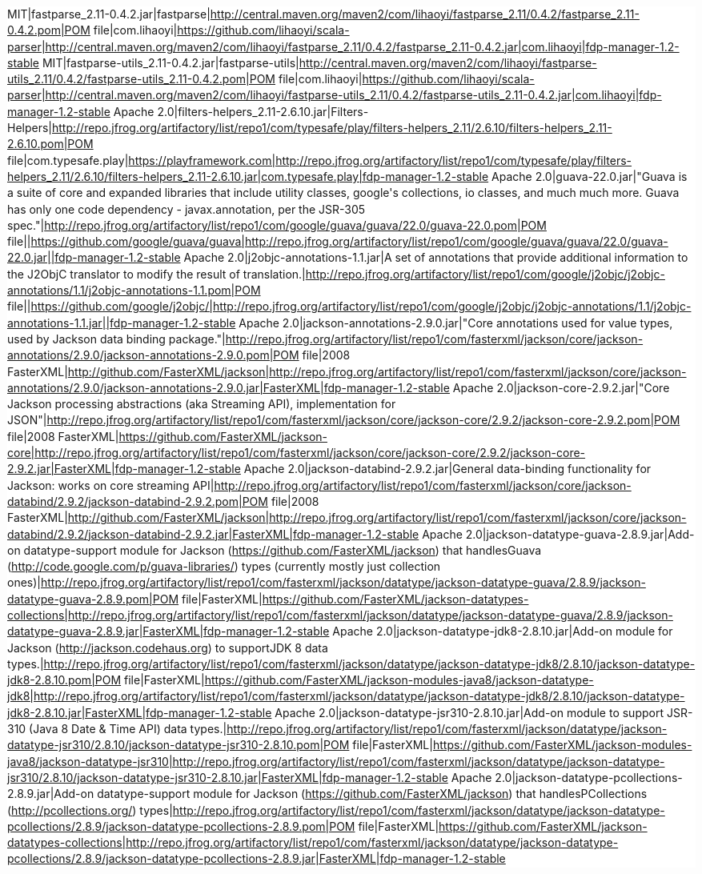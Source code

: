 MIT|fastparse_2.11-0.4.2.jar|fastparse|http://central.maven.org/maven2/com/lihaoyi/fastparse_2.11/0.4.2/fastparse_2.11-0.4.2.pom|POM file|com.lihaoyi|https://github.com/lihaoyi/scala-parser|http://central.maven.org/maven2/com/lihaoyi/fastparse_2.11/0.4.2/fastparse_2.11-0.4.2.jar|com.lihaoyi|fdp-manager-1.2-stable
MIT|fastparse-utils_2.11-0.4.2.jar|fastparse-utils|http://central.maven.org/maven2/com/lihaoyi/fastparse-utils_2.11/0.4.2/fastparse-utils_2.11-0.4.2.pom|POM file|com.lihaoyi|https://github.com/lihaoyi/scala-parser|http://central.maven.org/maven2/com/lihaoyi/fastparse-utils_2.11/0.4.2/fastparse-utils_2.11-0.4.2.jar|com.lihaoyi|fdp-manager-1.2-stable
Apache 2.0|filters-helpers_2.11-2.6.10.jar|Filters-Helpers|http://repo.jfrog.org/artifactory/list/repo1/com/typesafe/play/filters-helpers_2.11/2.6.10/filters-helpers_2.11-2.6.10.pom|POM file|com.typesafe.play|https://playframework.com|http://repo.jfrog.org/artifactory/list/repo1/com/typesafe/play/filters-helpers_2.11/2.6.10/filters-helpers_2.11-2.6.10.jar|com.typesafe.play|fdp-manager-1.2-stable
Apache 2.0|guava-22.0.jar|"Guava is a suite of core and expanded libraries that include    utility classes, google's collections, io classes, and much    much more.    Guava has only one code dependency - javax.annotation,    per the JSR-305 spec."|http://repo.jfrog.org/artifactory/list/repo1/com/google/guava/guava/22.0/guava-22.0.pom|POM file||https://github.com/google/guava/guava|http://repo.jfrog.org/artifactory/list/repo1/com/google/guava/guava/22.0/guava-22.0.jar||fdp-manager-1.2-stable
Apache 2.0|j2objc-annotations-1.1.jar|A set of annotations that provide additional information to the J2ObjC    translator to modify the result of translation.|http://repo.jfrog.org/artifactory/list/repo1/com/google/j2objc/j2objc-annotations/1.1/j2objc-annotations-1.1.pom|POM file||https://github.com/google/j2objc/|http://repo.jfrog.org/artifactory/list/repo1/com/google/j2objc/j2objc-annotations/1.1/j2objc-annotations-1.1.jar||fdp-manager-1.2-stable
Apache 2.0|jackson-annotations-2.9.0.jar|"Core annotations used for value types, used by Jackson data binding package."|http://repo.jfrog.org/artifactory/list/repo1/com/fasterxml/jackson/core/jackson-annotations/2.9.0/jackson-annotations-2.9.0.pom|POM file|2008 FasterXML|http://github.com/FasterXML/jackson|http://repo.jfrog.org/artifactory/list/repo1/com/fasterxml/jackson/core/jackson-annotations/2.9.0/jackson-annotations-2.9.0.jar|FasterXML|fdp-manager-1.2-stable
Apache 2.0|jackson-core-2.9.2.jar|"Core Jackson processing abstractions (aka Streaming API), implementation for JSON"|http://repo.jfrog.org/artifactory/list/repo1/com/fasterxml/jackson/core/jackson-core/2.9.2/jackson-core-2.9.2.pom|POM file|2008 FasterXML|https://github.com/FasterXML/jackson-core|http://repo.jfrog.org/artifactory/list/repo1/com/fasterxml/jackson/core/jackson-core/2.9.2/jackson-core-2.9.2.jar|FasterXML|fdp-manager-1.2-stable
Apache 2.0|jackson-databind-2.9.2.jar|General data-binding functionality for Jackson: works on core streaming API|http://repo.jfrog.org/artifactory/list/repo1/com/fasterxml/jackson/core/jackson-databind/2.9.2/jackson-databind-2.9.2.pom|POM file|2008 FasterXML|http://github.com/FasterXML/jackson|http://repo.jfrog.org/artifactory/list/repo1/com/fasterxml/jackson/core/jackson-databind/2.9.2/jackson-databind-2.9.2.jar|FasterXML|fdp-manager-1.2-stable
Apache 2.0|jackson-datatype-guava-2.8.9.jar|Add-on datatype-support module for Jackson (https://github.com/FasterXML/jackson) that handlesGuava (http://code.google.com/p/guava-libraries/) types (currently mostly just collection ones)|http://repo.jfrog.org/artifactory/list/repo1/com/fasterxml/jackson/datatype/jackson-datatype-guava/2.8.9/jackson-datatype-guava-2.8.9.pom|POM file|FasterXML|https://github.com/FasterXML/jackson-datatypes-collections|http://repo.jfrog.org/artifactory/list/repo1/com/fasterxml/jackson/datatype/jackson-datatype-guava/2.8.9/jackson-datatype-guava-2.8.9.jar|FasterXML|fdp-manager-1.2-stable
Apache 2.0|jackson-datatype-jdk8-2.8.10.jar|Add-on module for Jackson (http://jackson.codehaus.org) to supportJDK 8 data types.|http://repo.jfrog.org/artifactory/list/repo1/com/fasterxml/jackson/datatype/jackson-datatype-jdk8/2.8.10/jackson-datatype-jdk8-2.8.10.pom|POM file|FasterXML|https://github.com/FasterXML/jackson-modules-java8/jackson-datatype-jdk8|http://repo.jfrog.org/artifactory/list/repo1/com/fasterxml/jackson/datatype/jackson-datatype-jdk8/2.8.10/jackson-datatype-jdk8-2.8.10.jar|FasterXML|fdp-manager-1.2-stable
Apache 2.0|jackson-datatype-jsr310-2.8.10.jar|Add-on module to support JSR-310 (Java 8 Date & Time API) data types.|http://repo.jfrog.org/artifactory/list/repo1/com/fasterxml/jackson/datatype/jackson-datatype-jsr310/2.8.10/jackson-datatype-jsr310-2.8.10.pom|POM file|FasterXML|https://github.com/FasterXML/jackson-modules-java8/jackson-datatype-jsr310|http://repo.jfrog.org/artifactory/list/repo1/com/fasterxml/jackson/datatype/jackson-datatype-jsr310/2.8.10/jackson-datatype-jsr310-2.8.10.jar|FasterXML|fdp-manager-1.2-stable
Apache 2.0|jackson-datatype-pcollections-2.8.9.jar|Add-on datatype-support module for Jackson (https://github.com/FasterXML/jackson) that handlesPCollections (http://pcollections.org/) types|http://repo.jfrog.org/artifactory/list/repo1/com/fasterxml/jackson/datatype/jackson-datatype-pcollections/2.8.9/jackson-datatype-pcollections-2.8.9.pom|POM file|FasterXML|https://github.com/FasterXML/jackson-datatypes-collections|http://repo.jfrog.org/artifactory/list/repo1/com/fasterxml/jackson/datatype/jackson-datatype-pcollections/2.8.9/jackson-datatype-pcollections-2.8.9.jar|FasterXML|fdp-manager-1.2-stable